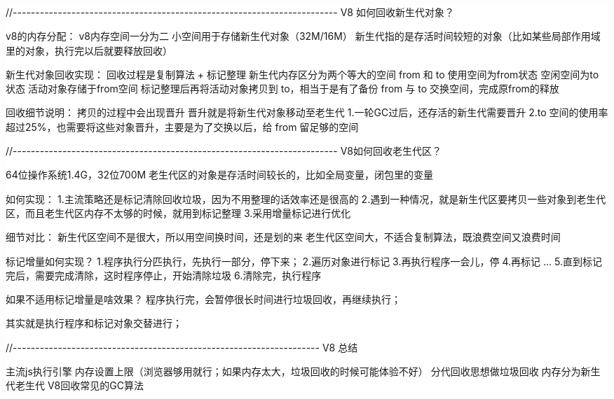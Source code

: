 //------------------------------------------------------------------------
V8 如何回收新生代对象？

v8的内存分配：
v8内存空间一分为二
小空间用于存储新生代对象（32M/16M）
新生代指的是存活时间较短的对象（比如某些局部作用域里的对象，执行完以后就要释放回收）

新生代对象回收实现：
回收过程是复制算法 + 标记整理
新生代内存区分为两个等大的空间 from 和 to
使用空间为from状态 空闲空间为to状态
活动对象存储于from空间
标记整理后再将活动对象拷贝到 to，相当于是有了备份
from 与 to 交换空间，完成原from的释放

回收细节说明：
拷贝的过程中会出现晋升
晋升就是将新生代对象移动至老生代
1.一轮GC过后，还存活的新生代需要晋升
2.to 空间的使用率超过25%，也需要将这些对象晋升，主要是为了交换以后，给 from 留足够的空间

//------------------------------------------------------------------------
V8如何回收老生代区？

64位操作系统1.4G，32位700M
老生代区的对象是存活时间较长的，比如全局变量，闭包里的变量

如何实现：
1.主流策略还是标记清除回收垃圾，因为不用整理的话效率还是很高的
2.遇到一种情况，就是新生代区要拷贝一些对象到老生代区，而且老生代区内存不太够的时候，就用到标记整理
3.采用增量标记进行优化

细节对比：
新生代区空间不是很大，所以用空间换时间，还是划的来
老生代区空间大，不适合复制算法，既浪费空间又浪费时间


标记增量如何实现？
1.程序执行分匹执行，先执行一部分，停下来；
2.遍历对象进行标记
3.再执行程序一会儿，停
4.再标记
...
5.直到标记完后，需要完成清除，这时程序停止，开始清除垃圾
6.清除完，执行程序

如果不适用标记增量是啥效果？
程序执行完，会暂停很长时间进行垃圾回收，再继续执行；

其实就是执行程序和标记对象交替进行；

//--------------------------------------------------------------------
V8 总结

主流js执行引擎
内存设置上限（浏览器够用就行；如果内存太大，垃圾回收的时候可能体验不好）
分代回收思想做垃圾回收
内存分为新生代老生代
V8回收常见的GC算法
